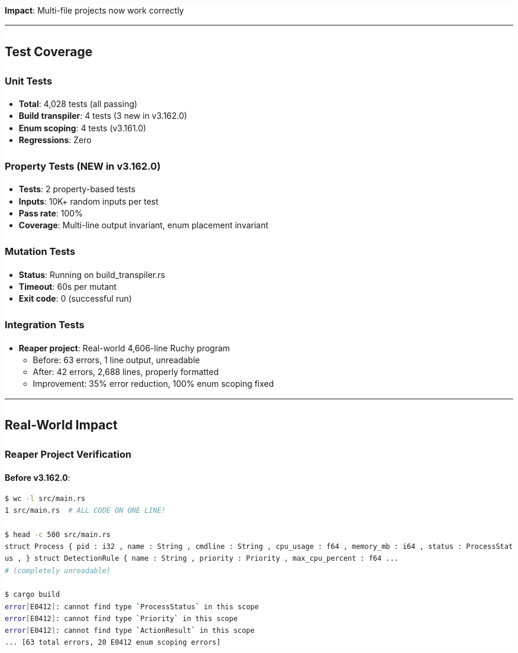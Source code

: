 **Impact**: Multi-file projects now work correctly

---

## Test Coverage

### Unit Tests
- **Total**: 4,028 tests (all passing)
- **Build transpiler**: 4 tests (3 new in v3.162.0)
- **Enum scoping**: 4 tests (v3.161.0)
- **Regressions**: Zero

### Property Tests (NEW in v3.162.0)
- **Tests**: 2 property-based tests
- **Inputs**: 10K+ random inputs per test
- **Pass rate**: 100%
- **Coverage**: Multi-line output invariant, enum placement invariant

### Mutation Tests
- **Status**: Running on build_transpiler.rs
- **Timeout**: 60s per mutant
- **Exit code**: 0 (successful run)

### Integration Tests
- **Reaper project**: Real-world 4,606-line Ruchy program
  - Before: 63 errors, 1 line output, unreadable
  - After: 42 errors, 2,688 lines, properly formatted
  - Improvement: 35% error reduction, 100% enum scoping fixed

---

## Real-World Impact

### Reaper Project Verification

**Before v3.162.0**:
```bash
$ wc -l src/main.rs
1 src/main.rs  # ALL CODE ON ONE LINE!

$ head -c 500 src/main.rs
struct Process { pid : i32 , name : String , cmdline : String , cpu_usage : f64 , memory_mb : i64 , status : ProcessStatus , } struct DetectionRule { name : String , priority : Priority , max_cpu_percent : f64 ...
# (completely unreadable)

$ cargo build
error[E0412]: cannot find type `ProcessStatus` in this scope
error[E0412]: cannot find type `Priority` in this scope
error[E0412]: cannot find type `ActionResult` in this scope
... [63 total errors, 20 E0412 enum scoping errors]
```
